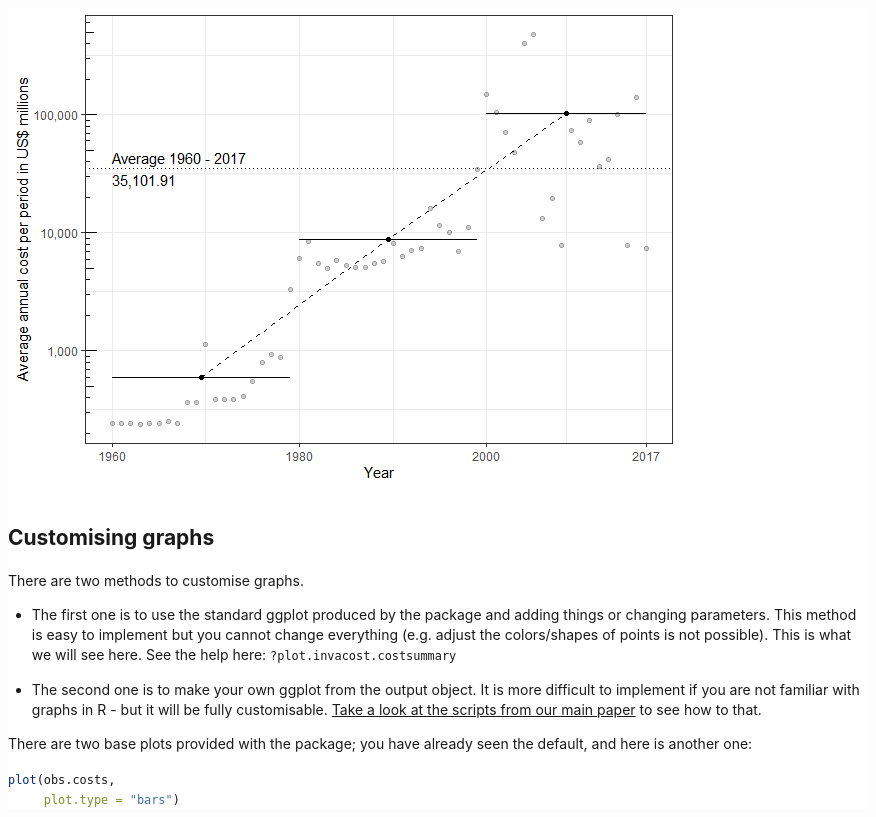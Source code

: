 ![](Readme_files/figure-gfm/raw4.1-1.png)

## Customising graphs

There are two methods to customise graphs.

- The first one is to use the standard ggplot produced by the package
  and adding things or changing parameters. This method is easy to
  implement but you cannot change everything (e.g. adjust the
  colors/shapes of points is not possible). This is what we will see
  here. See the help here: `?plot.invacost.costsummary`

- The second one is to make your own ggplot from the output object. It
  is more difficult to implement if you are not familiar with graphs in
  R - but it will be fully customisable. [Take a look at the scripts
  from our main
  paper](http://borisleroy.com/invacost/global_invasion_costs_scripts.html)
  to see how to that.

There are two base plots provided with the package; you have already
seen the default, and here is another one:

``` r
plot(obs.costs,
     plot.type = "bars")
```
